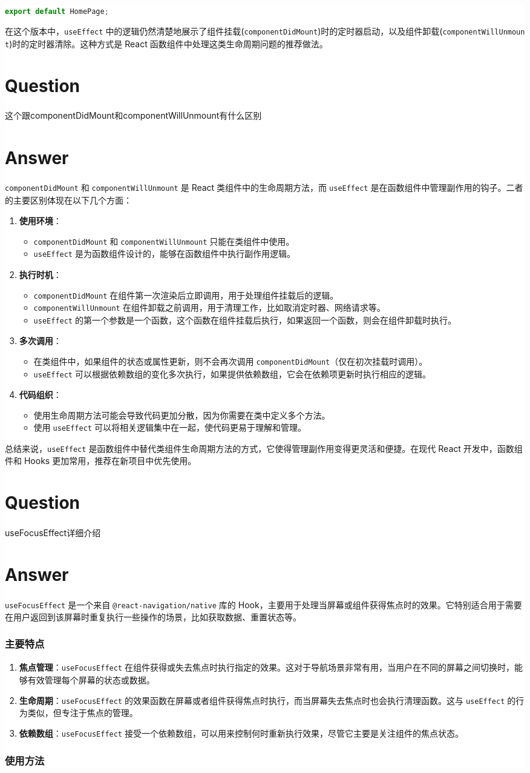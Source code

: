 ```javascript
export default HomePage;
```

在这个版本中，`useEffect` 中的逻辑仍然清楚地展示了组件挂载(`componentDidMount`)时的定时器启动，以及组件卸载(`componentWillUnmount`)时的定时器清除。这种方式是 React 函数组件中处理这类生命周期问题的推荐做法。

# Question

这个跟componentDidMount和componentWillUnmount有什么区别

# Answer

`componentDidMount` 和 `componentWillUnmount` 是 React 类组件中的生命周期方法，而 `useEffect` 是在函数组件中管理副作用的钩子。二者的主要区别体现在以下几个方面：

1. **使用环境**：
   - `componentDidMount` 和 `componentWillUnmount` 只能在类组件中使用。
   - `useEffect` 是为函数组件设计的，能够在函数组件中执行副作用逻辑。

2. **执行时机**：
   - `componentDidMount` 在组件第一次渲染后立即调用，用于处理组件挂载后的逻辑。
   - `componentWillUnmount` 在组件卸载之前调用，用于清理工作，比如取消定时器、网络请求等。
   - `useEffect` 的第一个参数是一个函数，这个函数在组件挂载后执行，如果返回一个函数，则会在组件卸载时执行。

3. **多次调用**：
   - 在类组件中，如果组件的状态或属性更新，则不会再次调用 `componentDidMount`（仅在初次挂载时调用）。
   - `useEffect` 可以根据依赖数组的变化多次执行，如果提供依赖数组，它会在依赖项更新时执行相应的逻辑。

4. **代码组织**：
   - 使用生命周期方法可能会导致代码更加分散，因为你需要在类中定义多个方法。
   - 使用 `useEffect` 可以将相关逻辑集中在一起，使代码更易于理解和管理。

总结来说，`useEffect` 是函数组件中替代类组件生命周期方法的方式，它使得管理副作用变得更灵活和便捷。在现代 React 开发中，函数组件和 Hooks 更加常用，推荐在新项目中优先使用。

# Question

useFocusEffect详细介绍

# Answer

`useFocusEffect` 是一个来自 `@react-navigation/native` 库的 Hook，主要用于处理当屏幕或组件获得焦点时的效果。它特别适合用于需要在用户返回到该屏幕时重复执行一些操作的场景，比如获取数据、重置状态等。

### 主要特点

1. **焦点管理**：`useFocusEffect` 在组件获得或失去焦点时执行指定的效果。这对于导航场景非常有用，当用户在不同的屏幕之间切换时，能够有效管理每个屏幕的状态或数据。

2. **生命周期**：`useFocusEffect` 的效果函数在屏幕或者组件获得焦点时执行，而当屏幕失去焦点时也会执行清理函数。这与 `useEffect` 的行为类似，但专注于焦点的管理。

3. **依赖数组**：`useFocusEffect` 接受一个依赖数组，可以用来控制何时重新执行效果，尽管它主要是关注组件的焦点状态。

### 使用方法
